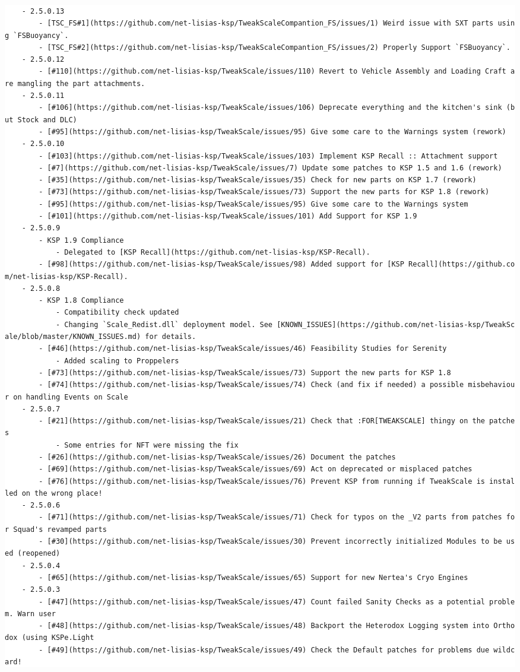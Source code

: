 		- 2.5.0.13
			- [TSC_FS#1](https://github.com/net-lisias-ksp/TweakScaleCompantion_FS/issues/1) Weird issue with SXT parts using `FSBuoyancy`.
			- [TSC_FS#2](https://github.com/net-lisias-ksp/TweakScaleCompantion_FS/issues/2) Properly Support `FSBuoyancy`.
		- 2.5.0.12
			- [#110](https://github.com/net-lisias-ksp/TweakScale/issues/110) Revert to Vehicle Assembly and Loading Craft are mangling the part attachments.
		- 2.5.0.11
			- [#106](https://github.com/net-lisias-ksp/TweakScale/issues/106) Deprecate everything and the kitchen's sink (but Stock and DLC)
			- [#95](https://github.com/net-lisias-ksp/TweakScale/issues/95) Give some care to the Warnings system (rework) 
		- 2.5.0.10
			- [#103](https://github.com/net-lisias-ksp/TweakScale/issues/103) Implement KSP Recall :: Attachment support
			- [#7](https://github.com/net-lisias-ksp/TweakScale/issues/7) Update some patches to KSP 1.5 and 1.6 (rework)
			- [#35](https://github.com/net-lisias-ksp/TweakScale/issues/35) Check for new parts on KSP 1.7 (rework)
			- [#73](https://github.com/net-lisias-ksp/TweakScale/issues/73) Support the new parts for KSP 1.8 (rework)
			- [#95](https://github.com/net-lisias-ksp/TweakScale/issues/95) Give some care to the Warnings system
			- [#101](https://github.com/net-lisias-ksp/TweakScale/issues/101) Add Support for KSP 1.9
		- 2.5.0.9
			- KSP 1.9 Compliance
				- Delegated to [KSP Recall](https://github.com/net-lisias-ksp/KSP-Recall).
			- [#98](https://github.com/net-lisias-ksp/TweakScale/issues/98) Added support for [KSP Recall](https://github.com/net-lisias-ksp/KSP-Recall).
		- 2.5.0.8
			- KSP 1.8 Compliance
				- Compatibility check updated
				- Changing `Scale_Redist.dll` deployment model. See [KNOWN_ISSUES](https://github.com/net-lisias-ksp/TweakScale/blob/master/KNOWN_ISSUES.md) for details.
			- [#46](https://github.com/net-lisias-ksp/TweakScale/issues/46) Feasibility Studies for Serenity
				- Added scaling to Proppelers 
			- [#73](https://github.com/net-lisias-ksp/TweakScale/issues/73) Support the new parts for KSP 1.8 
			- [#74](https://github.com/net-lisias-ksp/TweakScale/issues/74) Check (and fix if needed) a possible misbehaviour on handling Events on Scale
		- 2.5.0.7
			- [#21](https://github.com/net-lisias-ksp/TweakScale/issues/21) Check that :FOR[TWEAKSCALE] thingy on the patches
				- Some entries for NFT were missing the fix 
			- [#26](https://github.com/net-lisias-ksp/TweakScale/issues/26) Document the patches
			- [#69](https://github.com/net-lisias-ksp/TweakScale/issues/69) Act on deprecated or misplaced patches
			- [#76](https://github.com/net-lisias-ksp/TweakScale/issues/76) Prevent KSP from running if TweakScale is installed on the wrong place!
		- 2.5.0.6
			- [#71](https://github.com/net-lisias-ksp/TweakScale/issues/71) Check for typos on the _V2 parts from patches for Squad's revamped parts
			- [#30](https://github.com/net-lisias-ksp/TweakScale/issues/30) Prevent incorrectly initialized Modules to be used (reopened)
		- 2.5.0.4
			- [#65](https://github.com/net-lisias-ksp/TweakScale/issues/65) Support for new Nertea's Cryo Engines
		- 2.5.0.3
			- [#47](https://github.com/net-lisias-ksp/TweakScale/issues/47) Count failed Sanity Checks as a potential problem. Warn user
			- [#48](https://github.com/net-lisias-ksp/TweakScale/issues/48) Backport the Heterodox Logging system into Orthodox (using KSPe.Light
			- [#49](https://github.com/net-lisias-ksp/TweakScale/issues/49) Check the Default patches for problems due wildcard!